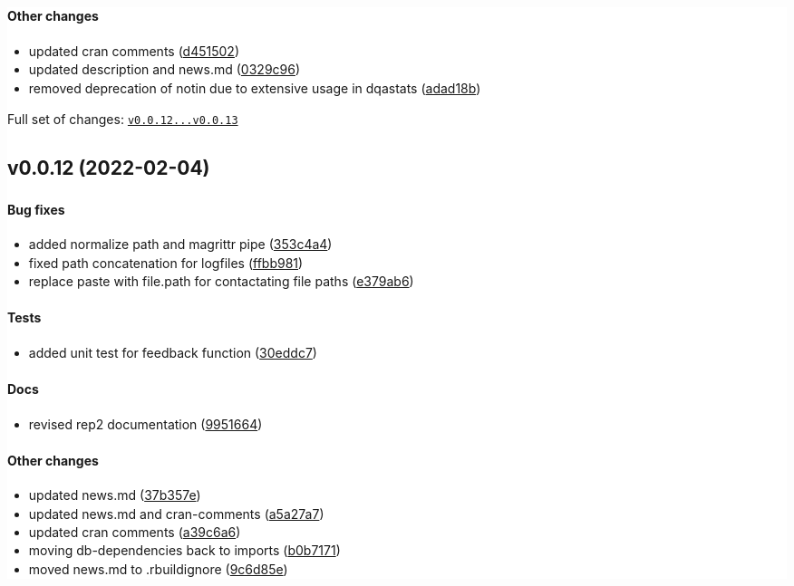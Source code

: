 #### Other changes

-   updated cran comments
    ([d451502](https://git.uk-erlangen.de/mik-diz/mik-diz-tea/r-packages/dizutils/tree/d451502b6d7fb383dd7d4c3280af0efe1e7e0740))
-   updated description and news.md
    ([0329c96](https://git.uk-erlangen.de/mik-diz/mik-diz-tea/r-packages/dizutils/tree/0329c9695fb368200cc56c6b6fa7f9debd91e43c))
-   removed deprecation of notin due to extensive usage in dqastats
    ([adad18b](https://git.uk-erlangen.de/mik-diz/mik-diz-tea/r-packages/dizutils/tree/adad18b8198ea82ec092138cb6dd2d76f54b28a0))

Full set of changes:
[`v0.0.12...v0.0.13`](https://git.uk-erlangen.de/mik-diz/mik-diz-tea/r-packages/dizutils/compare/v0.0.12...v0.0.13)

## v0.0.12 (2022-02-04)

#### Bug fixes

-   added normalize path and magrittr pipe
    ([353c4a4](https://git.uk-erlangen.de/mik-diz/mik-diz-tea/r-packages/dizutils/tree/353c4a44f65f04a245ce9265fbc1a68954bdad81))
-   fixed path concatenation for logfiles
    ([ffbb981](https://git.uk-erlangen.de/mik-diz/mik-diz-tea/r-packages/dizutils/tree/ffbb9813dc2c6f6328c46f73142713c9f01ad4c2))
-   replace paste with file.path for contactating file paths
    ([e379ab6](https://git.uk-erlangen.de/mik-diz/mik-diz-tea/r-packages/dizutils/tree/e379ab675811ffe387289e29d27d835a712c0c13))

#### Tests

-   added unit test for feedback function
    ([30eddc7](https://git.uk-erlangen.de/mik-diz/mik-diz-tea/r-packages/dizutils/tree/30eddc72075f111106a642440056f676edf7eb33))

#### Docs

-   revised rep2 documentation
    ([9951664](https://git.uk-erlangen.de/mik-diz/mik-diz-tea/r-packages/dizutils/tree/9951664cc4c0ad1252a748c1ca748b6abe6f0618))

#### Other changes

-   updated news.md
    ([37b357e](https://git.uk-erlangen.de/mik-diz/mik-diz-tea/r-packages/dizutils/tree/37b357e6063d463c01dbfb8ce9decf85054a5977))
-   updated news.md and cran-comments
    ([a5a27a7](https://git.uk-erlangen.de/mik-diz/mik-diz-tea/r-packages/dizutils/tree/a5a27a7e3f133299b4005d19fd642dfa47bdb315))
-   updated cran comments
    ([a39c6a6](https://git.uk-erlangen.de/mik-diz/mik-diz-tea/r-packages/dizutils/tree/a39c6a672d00e0a95b8e313bb3facd81e5e93b79))
-   moving db-dependencies back to imports
    ([b0b7171](https://git.uk-erlangen.de/mik-diz/mik-diz-tea/r-packages/dizutils/tree/b0b7171f123c82c62153a12568ef8353df4e336a))
-   moved news.md to .rbuildignore
    ([9c6d85e](https://git.uk-erlangen.de/mik-diz/mik-diz-tea/r-packages/dizutils/tree/9c6d85eaf6502ce24bf420755f48f609a8542b1b))
